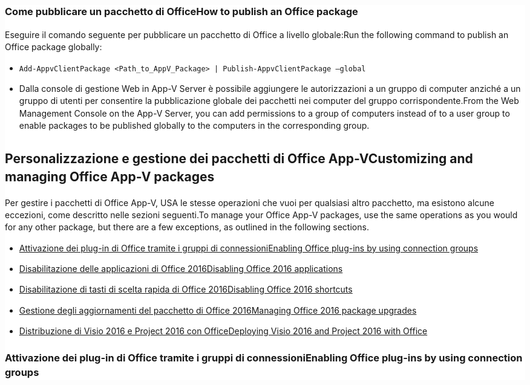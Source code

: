 

### <span data-ttu-id="e02b8-320">Come pubblicare un pacchetto di Office</span><span class="sxs-lookup"><span data-stu-id="e02b8-320">How to publish an Office package</span></span>

<span data-ttu-id="e02b8-321">Eseguire il comando seguente per pubblicare un pacchetto di Office a livello globale:</span><span class="sxs-lookup"><span data-stu-id="e02b8-321">Run the following command to publish an Office package globally:</span></span>

-   `Add-AppvClientPackage <Path_to_AppV_Package> | Publish-AppvClientPackage –global`

-   <span data-ttu-id="e02b8-322">Dalla console di gestione Web in App-V Server è possibile aggiungere le autorizzazioni a un gruppo di computer anziché a un gruppo di utenti per consentire la pubblicazione globale dei pacchetti nei computer del gruppo corrispondente.</span><span class="sxs-lookup"><span data-stu-id="e02b8-322">From the Web Management Console on the App-V Server, you can add permissions to a group of computers instead of to a user group to enable packages to be published globally to the computers in the corresponding group.</span></span>

## <a href="" id="bkmk-custmz-manage-office-pkgs"></a><span data-ttu-id="e02b8-323">Personalizzazione e gestione dei pacchetti di Office App-V</span><span class="sxs-lookup"><span data-stu-id="e02b8-323">Customizing and managing Office App-V packages</span></span>


<span data-ttu-id="e02b8-324">Per gestire i pacchetti di Office App-V, USA le stesse operazioni che vuoi per qualsiasi altro pacchetto, ma esistono alcune eccezioni, come descritto nelle sezioni seguenti.</span><span class="sxs-lookup"><span data-stu-id="e02b8-324">To manage your Office App-V packages, use the same operations as you would for any other package, but there are a few exceptions, as outlined in the following sections.</span></span>

-   [<span data-ttu-id="e02b8-325">Attivazione dei plug-in di Office tramite i gruppi di connessioni</span><span class="sxs-lookup"><span data-stu-id="e02b8-325">Enabling Office plug-ins by using connection groups</span></span>](#bkmk-enable-office-plugins)

-   [<span data-ttu-id="e02b8-326">Disabilitazione delle applicazioni di Office 2016</span><span class="sxs-lookup"><span data-stu-id="e02b8-326">Disabling Office 2016 applications</span></span>](#bkmk-disable-office-apps)

-   [<span data-ttu-id="e02b8-327">Disabilitazione di tasti di scelta rapida di Office 2016</span><span class="sxs-lookup"><span data-stu-id="e02b8-327">Disabling Office 2016 shortcuts</span></span>](#bkmk-disable-shortcuts)

-   [<span data-ttu-id="e02b8-328">Gestione degli aggiornamenti del pacchetto di Office 2016</span><span class="sxs-lookup"><span data-stu-id="e02b8-328">Managing Office 2016 package upgrades</span></span>](#bkmk-manage-office-pkg-upgrd)

-   [<span data-ttu-id="e02b8-329">Distribuzione di Visio 2016 e Project 2016 con Office</span><span class="sxs-lookup"><span data-stu-id="e02b8-329">Deploying Visio 2016 and Project 2016 with Office</span></span>](#bkmk-deploy-visio-project)

### <a href="" id="bkmk-enable-office-plugins"></a><span data-ttu-id="e02b8-330">Attivazione dei plug-in di Office tramite i gruppi di connessioni</span><span class="sxs-lookup"><span data-stu-id="e02b8-330">Enabling Office plug-ins by using connection groups</span></span>
